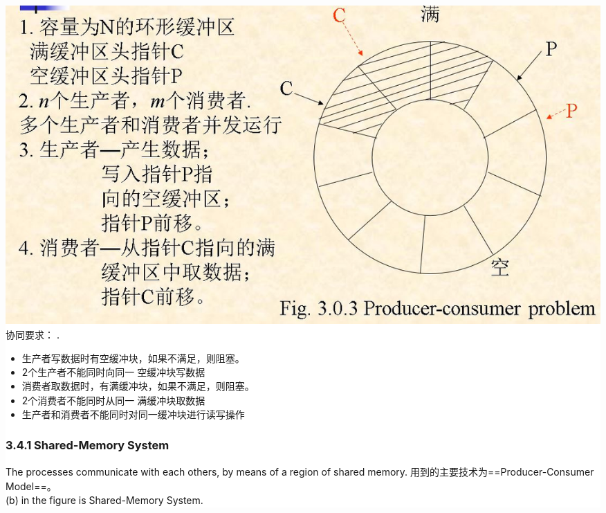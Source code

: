   ![](/images/posts/OS/17.JPG)
  协同要求： .
  - 生产者写数据时有空缓冲块，如果不满足，则阻塞。
  - 2个生产者不能同时向同一 空缓冲块写数据
  - 消费者取数据时，有满缓冲块，如果不满足，则阻塞。
  - 2个消费者不能同时从同一 满缓冲块取数据
  - 生产者和消费者不能同时对同一缓冲块进行读写操作

### 3.4.1 Shared-Memory System
The processes communicate with each others, by means of a region of shared memory. 用到的主要技术为==Producer-Consumer Model==。<br>
(b) in the figure is Shared-Memory System. 